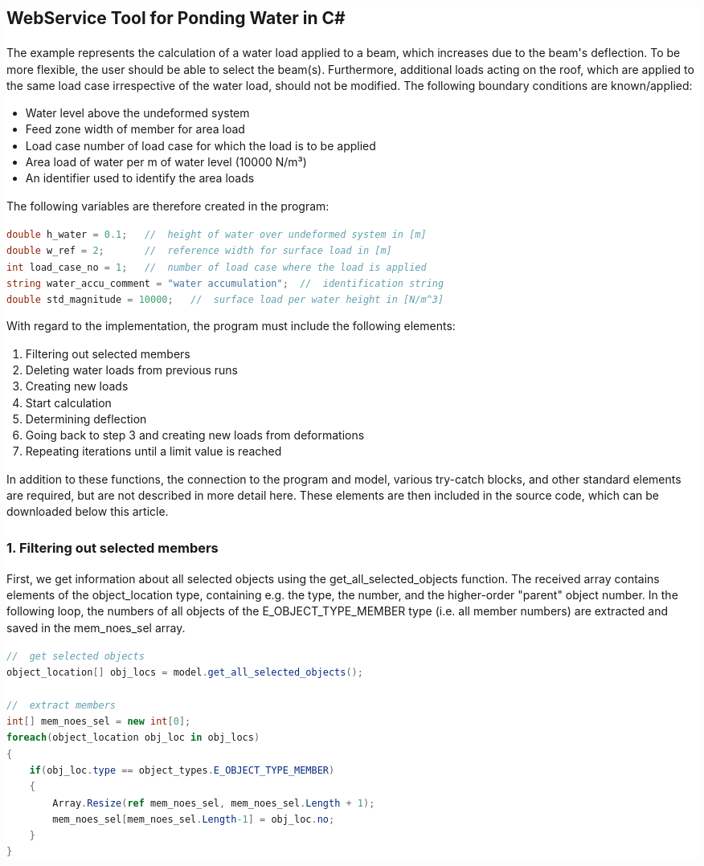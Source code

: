 
## WebService Tool for Ponding Water in C# 

The example represents the calculation of a water load applied to a beam, which increases due to the beam's deflection. To be more flexible, the user should be able to select the beam(s). Furthermore, additional loads acting on the roof, which are applied to the same load case irrespective of the water load, should not be modified. The following boundary conditions are known/applied:

* Water level above the undeformed system
* Feed zone width of member for area load
* Load case number of load case for which the load is to be applied
* Area load of water per m of water level (10000 N/m³)
* An identifier used to identify the area loads

The following variables are therefore created in the program:
```csharp
double h_water = 0.1;   //  height of water over undeformed system in [m]
double w_ref = 2;       //  reference width for surface load in [m]
int load_case_no = 1;   //  number of load case where the load is applied
string water_accu_comment = "water accumulation";  //  identification string
double std_magnitude = 10000;   //  surface load per water height in [N/m^3]
```

With regard to the implementation, the program must include the following elements:

1. Filtering out selected members
2. Deleting water loads from previous runs
3. Creating new loads
4. Start calculation
5. Determining deflection
6. Going back to step 3 and creating new loads from deformations
7. Repeating iterations until a limit value is reached

In addition to these functions, the connection to the program and model, various try-catch blocks, and other standard elements are required, but are not described in more detail here. These elements are then included in the source code, which can be downloaded below this article.

### 1. Filtering out selected members

First, we get information about all selected objects using the get_all_selected_objects function. The received array contains elements of the object_location type, containing e.g. the type, the number, and the higher-order "parent" object number. In the following loop, the numbers of all objects of the E_OBJECT_TYPE_MEMBER type (i.e. all member numbers) are extracted and saved in the mem_noes_sel array.

```csharp
//  get selected objects
object_location[] obj_locs = model.get_all_selected_objects();

//  extract members
int[] mem_noes_sel = new int[0];
foreach(object_location obj_loc in obj_locs)
{
	if(obj_loc.type == object_types.E_OBJECT_TYPE_MEMBER)
	{
		Array.Resize(ref mem_noes_sel, mem_noes_sel.Length + 1);
		mem_noes_sel[mem_noes_sel.Length-1] = obj_loc.no;
	}
}
```
